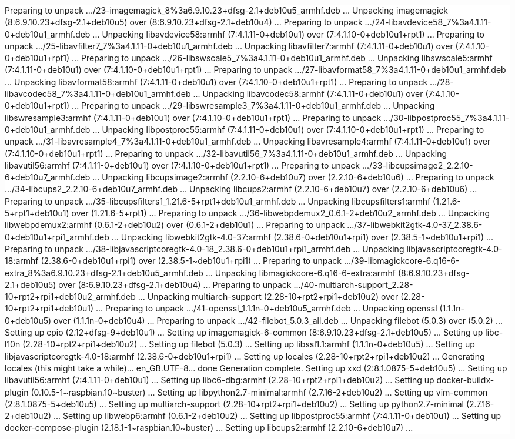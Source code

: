 Preparing to unpack .../23-imagemagick_8%3a6.9.10.23+dfsg-2.1+deb10u5_armhf.deb ...
Unpacking imagemagick (8:6.9.10.23+dfsg-2.1+deb10u5) over (8:6.9.10.23+dfsg-2.1+deb10u4) ...
Preparing to unpack .../24-libavdevice58_7%3a4.1.11-0+deb10u1_armhf.deb ...
Unpacking libavdevice58:armhf (7:4.1.11-0+deb10u1) over (7:4.1.10-0+deb10u1+rpt1) ...
Preparing to unpack .../25-libavfilter7_7%3a4.1.11-0+deb10u1_armhf.deb ...
Unpacking libavfilter7:armhf (7:4.1.11-0+deb10u1) over (7:4.1.10-0+deb10u1+rpt1) ...
Preparing to unpack .../26-libswscale5_7%3a4.1.11-0+deb10u1_armhf.deb ...
Unpacking libswscale5:armhf (7:4.1.11-0+deb10u1) over (7:4.1.10-0+deb10u1+rpt1) ...
Preparing to unpack .../27-libavformat58_7%3a4.1.11-0+deb10u1_armhf.deb ...
Unpacking libavformat58:armhf (7:4.1.11-0+deb10u1) over (7:4.1.10-0+deb10u1+rpt1) ...
Preparing to unpack .../28-libavcodec58_7%3a4.1.11-0+deb10u1_armhf.deb ...
Unpacking libavcodec58:armhf (7:4.1.11-0+deb10u1) over (7:4.1.10-0+deb10u1+rpt1) ...
Preparing to unpack .../29-libswresample3_7%3a4.1.11-0+deb10u1_armhf.deb ...
Unpacking libswresample3:armhf (7:4.1.11-0+deb10u1) over (7:4.1.10-0+deb10u1+rpt1) ...
Preparing to unpack .../30-libpostproc55_7%3a4.1.11-0+deb10u1_armhf.deb ...
Unpacking libpostproc55:armhf (7:4.1.11-0+deb10u1) over (7:4.1.10-0+deb10u1+rpt1) ...
Preparing to unpack .../31-libavresample4_7%3a4.1.11-0+deb10u1_armhf.deb ...
Unpacking libavresample4:armhf (7:4.1.11-0+deb10u1) over (7:4.1.10-0+deb10u1+rpt1) ...
Preparing to unpack .../32-libavutil56_7%3a4.1.11-0+deb10u1_armhf.deb ...
Unpacking libavutil56:armhf (7:4.1.11-0+deb10u1) over (7:4.1.10-0+deb10u1+rpt1) ...
Preparing to unpack .../33-libcupsimage2_2.2.10-6+deb10u7_armhf.deb ...
Unpacking libcupsimage2:armhf (2.2.10-6+deb10u7) over (2.2.10-6+deb10u6) ...
Preparing to unpack .../34-libcups2_2.2.10-6+deb10u7_armhf.deb ...
Unpacking libcups2:armhf (2.2.10-6+deb10u7) over (2.2.10-6+deb10u6) ...
Preparing to unpack .../35-libcupsfilters1_1.21.6-5+rpt1+deb10u1_armhf.deb ...
Unpacking libcupsfilters1:armhf (1.21.6-5+rpt1+deb10u1) over (1.21.6-5+rpt1) ...
Preparing to unpack .../36-libwebpdemux2_0.6.1-2+deb10u2_armhf.deb ...
Unpacking libwebpdemux2:armhf (0.6.1-2+deb10u2) over (0.6.1-2+deb10u1) ...
Preparing to unpack .../37-libwebkit2gtk-4.0-37_2.38.6-0+deb10u1+rpi1_armhf.deb ...
Unpacking libwebkit2gtk-4.0-37:armhf (2.38.6-0+deb10u1+rpi1) over (2.38.5-1~deb10u1+rpi1) ...
Preparing to unpack .../38-libjavascriptcoregtk-4.0-18_2.38.6-0+deb10u1+rpi1_armhf.deb ...
Unpacking libjavascriptcoregtk-4.0-18:armhf (2.38.6-0+deb10u1+rpi1) over (2.38.5-1~deb10u1+rpi1) ...
Preparing to unpack .../39-libmagickcore-6.q16-6-extra_8%3a6.9.10.23+dfsg-2.1+deb10u5_armhf.deb ...
Unpacking libmagickcore-6.q16-6-extra:armhf (8:6.9.10.23+dfsg-2.1+deb10u5) over (8:6.9.10.23+dfsg-2.1+deb10u4) ...
Preparing to unpack .../40-multiarch-support_2.28-10+rpt2+rpi1+deb10u2_armhf.deb ...
Unpacking multiarch-support (2.28-10+rpt2+rpi1+deb10u2) over (2.28-10+rpt2+rpi1+deb10u1) ...
Preparing to unpack .../41-openssl_1.1.1n-0+deb10u5_armhf.deb ...
Unpacking openssl (1.1.1n-0+deb10u5) over (1.1.1n-0+deb10u4) ...
Preparing to unpack .../42-filebot_5.0.3_all.deb ...
Unpacking filebot (5.0.3) over (5.0.2) ...
Setting up cpio (2.12+dfsg-9+deb10u1) ...
Setting up imagemagick-6-common (8:6.9.10.23+dfsg-2.1+deb10u5) ...
Setting up libc-l10n (2.28-10+rpt2+rpi1+deb10u2) ...
Setting up filebot (5.0.3) ...
Setting up libssl1.1:armhf (1.1.1n-0+deb10u5) ...
Setting up libjavascriptcoregtk-4.0-18:armhf (2.38.6-0+deb10u1+rpi1) ...
Setting up locales (2.28-10+rpt2+rpi1+deb10u2) ...
Generating locales (this might take a while)...
  en_GB.UTF-8... done
Generation complete.
Setting up xxd (2:8.1.0875-5+deb10u5) ...
Setting up libavutil56:armhf (7:4.1.11-0+deb10u1) ...
Setting up libc6-dbg:armhf (2.28-10+rpt2+rpi1+deb10u2) ...
Setting up docker-buildx-plugin (0.10.5-1~raspbian.10~buster) ...
Setting up libpython2.7-minimal:armhf (2.7.16-2+deb10u2) ...
Setting up vim-common (2:8.1.0875-5+deb10u5) ...
Setting up multiarch-support (2.28-10+rpt2+rpi1+deb10u2) ...
Setting up python2.7-minimal (2.7.16-2+deb10u2) ...
Setting up libwebp6:armhf (0.6.1-2+deb10u2) ...
Setting up libpostproc55:armhf (7:4.1.11-0+deb10u1) ...
Setting up docker-compose-plugin (2.18.1-1~raspbian.10~buster) ...
Setting up libcups2:armhf (2.2.10-6+deb10u7) ...